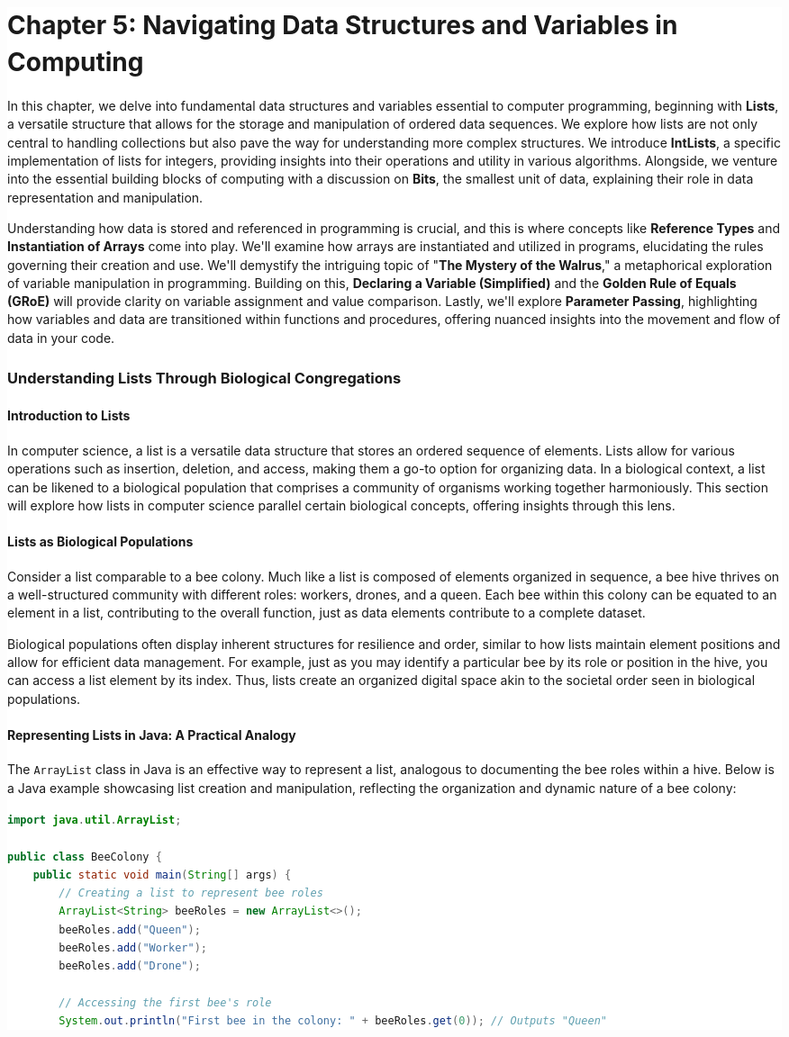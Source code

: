 # Chapter 5: Navigating Data Structures and Variables in Computing

In this chapter, we delve into fundamental data structures and variables essential to computer programming, beginning with **Lists**, a versatile structure that allows for the storage and manipulation of ordered data sequences. We explore how lists are not only central to handling collections but also pave the way for understanding more complex structures. We introduce **IntLists**, a specific implementation of lists for integers, providing insights into their operations and utility in various algorithms. Alongside, we venture into the essential building blocks of computing with a discussion on **Bits**, the smallest unit of data, explaining their role in data representation and manipulation. 

Understanding how data is stored and referenced in programming is crucial, and this is where concepts like **Reference Types** and **Instantiation of Arrays** come into play. We'll examine how arrays are instantiated and utilized in programs, elucidating the rules governing their creation and use. We'll demystify the intriguing topic of "**The Mystery of the Walrus**," a metaphorical exploration of variable manipulation in programming. Building on this, **Declaring a Variable (Simplified)** and the **Golden Rule of Equals (GRoE)** will provide clarity on variable assignment and value comparison. Lastly, we'll explore **Parameter Passing**, highlighting how variables and data are transitioned within functions and procedures, offering nuanced insights into the movement and flow of data in your code.

### Understanding Lists Through Biological Congregations

#### Introduction to Lists

In computer science, a list is a versatile data structure that stores an ordered sequence of elements. Lists allow for various operations such as insertion, deletion, and access, making them a go-to option for organizing data. In a biological context, a list can be likened to a biological population that comprises a community of organisms working together harmoniously. This section will explore how lists in computer science parallel certain biological concepts, offering insights through this lens.

#### Lists as Biological Populations

Consider a list comparable to a bee colony. Much like a list is composed of elements organized in sequence, a bee hive thrives on a well-structured community with different roles: workers, drones, and a queen. Each bee within this colony can be equated to an element in a list, contributing to the overall function, just as data elements contribute to a complete dataset.

Biological populations often display inherent structures for resilience and order, similar to how lists maintain element positions and allow for efficient data management. For example, just as you may identify a particular bee by its role or position in the hive, you can access a list element by its index. Thus, lists create an organized digital space akin to the societal order seen in biological populations.

#### Representing Lists in Java: A Practical Analogy

The `ArrayList` class in Java is an effective way to represent a list, analogous to documenting the bee roles within a hive. Below is a Java example showcasing list creation and manipulation, reflecting the organization and dynamic nature of a bee colony:

```java
import java.util.ArrayList;

public class BeeColony {
    public static void main(String[] args) {
        // Creating a list to represent bee roles
        ArrayList<String> beeRoles = new ArrayList<>();
        beeRoles.add("Queen");
        beeRoles.add("Worker");
        beeRoles.add("Drone");

        // Accessing the first bee's role
        System.out.println("First bee in the colony: " + beeRoles.get(0)); // Outputs "Queen"
```